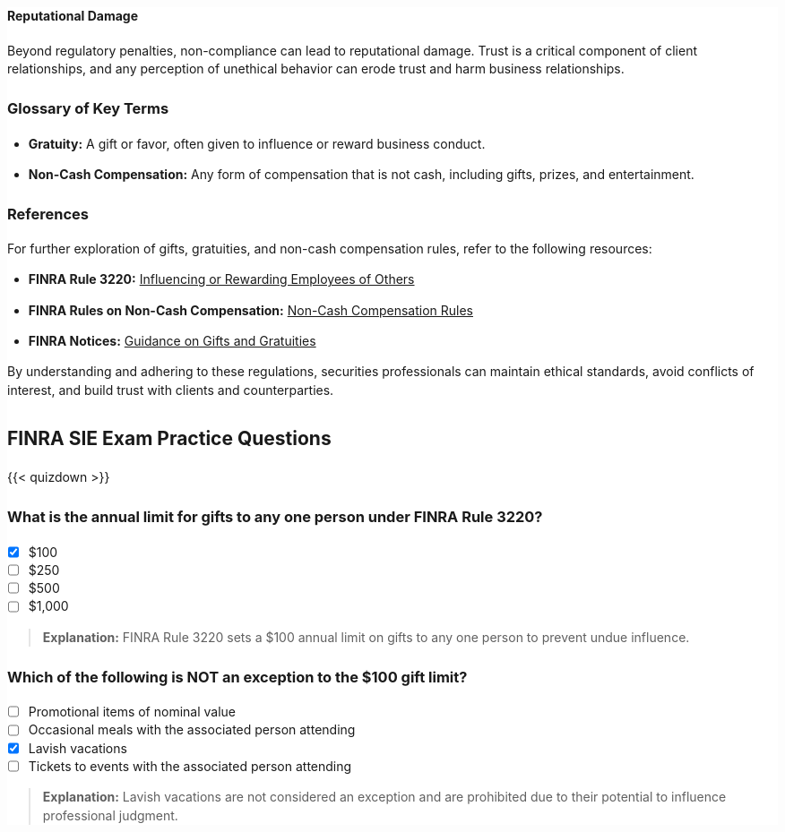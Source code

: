 #### Reputational Damage

Beyond regulatory penalties, non-compliance can lead to reputational damage. Trust is a critical component of client relationships, and any perception of unethical behavior can erode trust and harm business relationships.

### Glossary of Key Terms

- **Gratuity:** A gift or favor, often given to influence or reward business conduct.

- **Non-Cash Compensation:** Any form of compensation that is not cash, including gifts, prizes, and entertainment.

### References

For further exploration of gifts, gratuities, and non-cash compensation rules, refer to the following resources:

- **FINRA Rule 3220:** [Influencing or Rewarding Employees of Others](https://www.finra.org/rules-guidance/rulebooks/finra-rules/3220)

- **FINRA Rules on Non-Cash Compensation:** [Non-Cash Compensation Rules](https://www.finra.org/rules-guidance/key-topics/non-cash-compensation)

- **FINRA Notices:** [Guidance on Gifts and Gratuities](https://www.finra.org/rules-guidance/notices/06-69)

By understanding and adhering to these regulations, securities professionals can maintain ethical standards, avoid conflicts of interest, and build trust with clients and counterparties.

## FINRA SIE Exam Practice Questions

{{< quizdown >}}

### What is the annual limit for gifts to any one person under FINRA Rule 3220?

- [x] $100
- [ ] $250
- [ ] $500
- [ ] $1,000

> **Explanation:** FINRA Rule 3220 sets a $100 annual limit on gifts to any one person to prevent undue influence.

### Which of the following is NOT an exception to the $100 gift limit?

- [ ] Promotional items of nominal value
- [ ] Occasional meals with the associated person attending
- [x] Lavish vacations
- [ ] Tickets to events with the associated person attending

> **Explanation:** Lavish vacations are not considered an exception and are prohibited due to their potential to influence professional judgment.

